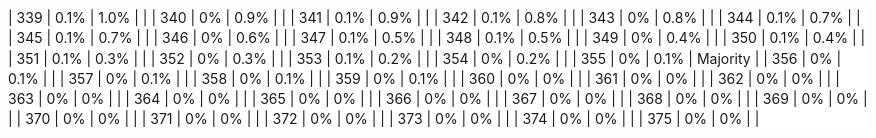 | 339 | 0.1% | 1.0% |  |
| 340 | 0% | 0.9% |  |
| 341 | 0.1% | 0.9% |  |
| 342 | 0.1% | 0.8% |  |
| 343 | 0% | 0.8% |  |
| 344 | 0.1% | 0.7% |  |
| 345 | 0.1% | 0.7% |  |
| 346 | 0% | 0.6% |  |
| 347 | 0.1% | 0.5% |  |
| 348 | 0.1% | 0.5% |  |
| 349 | 0% | 0.4% |  |
| 350 | 0.1% | 0.4% |  |
| 351 | 0.1% | 0.3% |  |
| 352 | 0% | 0.3% |  |
| 353 | 0.1% | 0.2% |  |
| 354 | 0% | 0.2% |  |
| 355 | 0% | 0.1% | Majority |
| 356 | 0% | 0.1% |  |
| 357 | 0% | 0.1% |  |
| 358 | 0% | 0.1% |  |
| 359 | 0% | 0.1% |  |
| 360 | 0% | 0% |  |
| 361 | 0% | 0% |  |
| 362 | 0% | 0% |  |
| 363 | 0% | 0% |  |
| 364 | 0% | 0% |  |
| 365 | 0% | 0% |  |
| 366 | 0% | 0% |  |
| 367 | 0% | 0% |  |
| 368 | 0% | 0% |  |
| 369 | 0% | 0% |  |
| 370 | 0% | 0% |  |
| 371 | 0% | 0% |  |
| 372 | 0% | 0% |  |
| 373 | 0% | 0% |  |
| 374 | 0% | 0% |  |
| 375 | 0% | 0% |  |